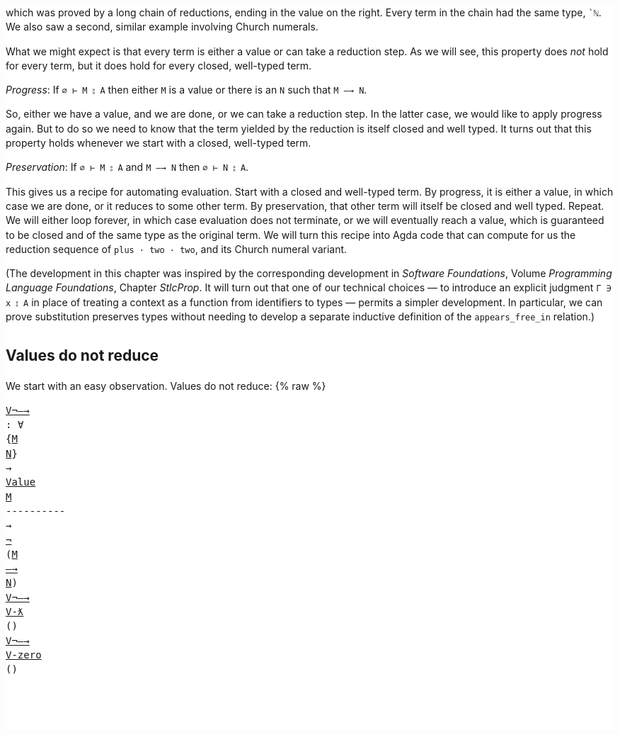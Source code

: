 which was proved by a long chain of reductions, ending in the value
on the right.  Every term in the chain had the same type, `` `ℕ ``.
We also saw a second, similar example involving Church numerals.

What we might expect is that every term is either a value or can take
a reduction step.  As we will see, this property does _not_ hold for
every term, but it does hold for every closed, well-typed term.

_Progress_: If `∅ ⊢ M ⦂ A` then either `M` is a value or there is an `N` such
that `M —→ N`.

So, either we have a value, and we are done, or we can take a reduction step.
In the latter case, we would like to apply progress again. But to do so we need
to know that the term yielded by the reduction is itself closed and well typed.
It turns out that this property holds whenever we start with a closed,
well-typed term.

_Preservation_: If `∅ ⊢ M ⦂ A` and `M —→ N` then `∅ ⊢ N ⦂ A`.

This gives us a recipe for automating evaluation. Start with a closed
and well-typed term.  By progress, it is either a value, in which case
we are done, or it reduces to some other term.  By preservation, that
other term will itself be closed and well typed.  Repeat.  We will
either loop forever, in which case evaluation does not terminate, or
we will eventually reach a value, which is guaranteed to be closed and
of the same type as the original term.  We will turn this recipe into
Agda code that can compute for us the reduction sequence of `plus · two · two`,
and its Church numeral variant.

(The development in this chapter was inspired by the corresponding
development in _Software Foundations_, Volume _Programming Language
Foundations_, Chapter _StlcProp_.  It will turn out that one of our technical choices
— to introduce an explicit judgment `Γ ∋ x ⦂ A` in place of
treating a context as a function from identifiers to types —
permits a simpler development. In particular, we can prove substitution preserves
types without needing to develop a separate inductive definition of the
`appears_free_in` relation.)


## Values do not reduce

We start with an easy observation. Values do not reduce:
{% raw %}<pre class="Agda"><a id="V¬—→"></a><a id="3521" href="{% endraw %}{{ site.baseurl }}{% link out/plfa/part2/Properties.md %}{% raw %}#3521" class="Function">V¬—→</a> <a id="3526" class="Symbol">:</a> <a id="3528" class="Symbol">∀</a> <a id="3530" class="Symbol">{</a><a id="3531" href="{% endraw %}{{ site.baseurl }}{% link out/plfa/part2/Properties.md %}{% raw %}#3531" class="Bound">M</a> <a id="3533" href="{% endraw %}{{ site.baseurl }}{% link out/plfa/part2/Properties.md %}{% raw %}#3533" class="Bound">N</a><a id="3534" class="Symbol">}</a>
  <a id="3538" class="Symbol">→</a> <a id="3540" href="{% endraw %}{{ site.baseurl }}{% link out/plfa/part2/Lambda.md %}{% raw %}#12384" class="Datatype">Value</a> <a id="3546" href="{% endraw %}{{ site.baseurl }}{% link out/plfa/part2/Properties.md %}{% raw %}#3531" class="Bound">M</a>
    <a id="3552" class="Comment">----------</a>
  <a id="3565" class="Symbol">→</a> <a id="3567" href="https://agda.github.io/agda-stdlib/v1.3/Relation.Nullary.html#653" class="Function Operator">¬</a> <a id="3569" class="Symbol">(</a><a id="3570" href="{% endraw %}{{ site.baseurl }}{% link out/plfa/part2/Properties.md %}{% raw %}#3531" class="Bound">M</a> <a id="3572" href="{% endraw %}{{ site.baseurl }}{% link out/plfa/part2/Lambda.md %}{% raw %}#20409" class="Datatype Operator">—→</a> <a id="3575" href="{% endraw %}{{ site.baseurl }}{% link out/plfa/part2/Properties.md %}{% raw %}#3533" class="Bound">N</a><a id="3576" class="Symbol">)</a>
<a id="3578" href="{% endraw %}{{ site.baseurl }}{% link out/plfa/part2/Properties.md %}{% raw %}#3521" class="Function">V¬—→</a> <a id="3583" href="{% endraw %}{{ site.baseurl }}{% link out/plfa/part2/Lambda.md %}{% raw %}#12412" class="InductiveConstructor">V-ƛ</a>        <a id="3594" class="Symbol">()</a>
<a id="3597" href="{% endraw %}{{ site.baseurl }}{% link out/plfa/part2/Properties.md %}{% raw %}#3521" class="Function">V¬—→</a> <a id="3602" href="{% endraw %}{{ site.baseurl }}{% link out/plfa/part2/Lambda.md %}{% raw %}#12473" class="InductiveConstructor">V-zero</a>     <a id="3613" class="Symbol">()</a>